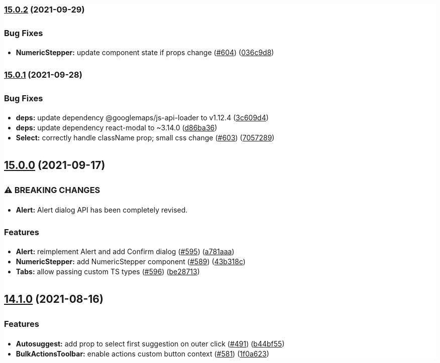 ### [15.0.2](https://github.com/textkernel/oneui/compare/15.0.1...15.0.2) (2021-09-29)


### Bug Fixes

* **NumericStepper:** update component state if props change ([#604](https://github.com/textkernel/oneui/issues/604)) ([036c9d8](https://github.com/textkernel/oneui/commit/036c9d81e656bb2390e024395e4682747a5a0826))

### [15.0.1](https://github.com/textkernel/oneui/compare/15.0.0...15.0.1) (2021-09-28)


### Bug Fixes

* **deps:** update dependency @googlemaps/js-api-loader to v1.12.4 ([3c609d4](https://github.com/textkernel/oneui/commit/3c609d4be5d30bb78c738e1fd53325efa7260300))
* **deps:** update dependency react-modal to ~3.14.0 ([d86ba36](https://github.com/textkernel/oneui/commit/d86ba36aef622d9bfe1566c3643ae548816b0302))
* **Select:** correctly handle className prop; small css change ([#603](https://github.com/textkernel/oneui/issues/603)) ([7057289](https://github.com/textkernel/oneui/commit/70572892c3f9517e2042ac5e66f0c67cd70b30d2))

## [15.0.0](https://github.com/textkernel/oneui/compare/14.1.0...15.0.0) (2021-09-17)


### ⚠ BREAKING CHANGES

* **Alert:** Alert dialog API has been completely revised.

### Features

* **Alert:** reimplement Alert and add Confirm dialog ([#595](https://github.com/textkernel/oneui/issues/595)) ([a781aaa](https://github.com/textkernel/oneui/commit/a781aaa1e3cd65bed47463f6d913ec520a65d8e2))
* **NumericStepper:** add NumericStepper component ([#589](https://github.com/textkernel/oneui/issues/589)) ([43b318c](https://github.com/textkernel/oneui/commit/43b318ce716b13745102c6ac580f14e284d02f85))
* **Tabs:** allow passing custom TS types ([#596](https://github.com/textkernel/oneui/issues/596)) ([be28713](https://github.com/textkernel/oneui/commit/be28713c483552f0c0fe8fbc513e7e574503406f))

## [14.1.0](https://github.com/textkernel/oneui/compare/14.0.0...14.1.0) (2021-08-16)


### Features

* **Autosuggest:** add prop to select first suggestion on outer click ([#491](https://github.com/textkernel/oneui/issues/491)) ([b44bf55](https://github.com/textkernel/oneui/commit/b44bf55c3cb46da442855b1015935bb21b2d38c9))
* **BulkActionsToolbar:** enable actions custom button context ([#581](https://github.com/textkernel/oneui/issues/581)) ([1f0a623](https://github.com/textkernel/oneui/commit/1f0a62300a0c73b7ca22ccfa6293f66cf5123b1c))
